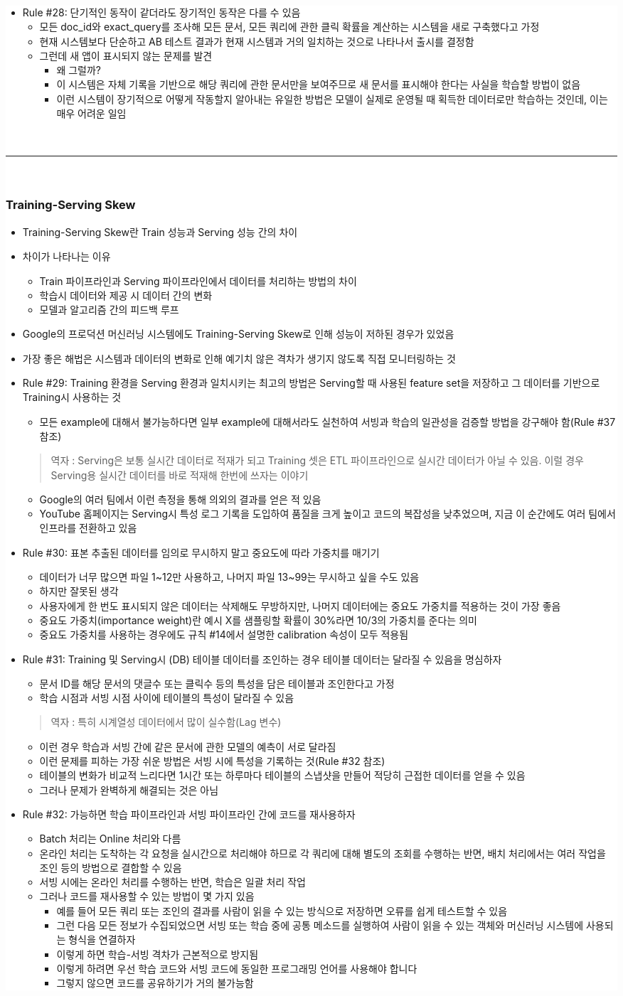 - Rule #28: 단기적인 동작이 같더라도 장기적인 동작은 다를 수 있음
	- 모든 doc_id와 exact_query를 조사해 모든 문서, 모든 쿼리에 관한 클릭 확률을 계산하는 시스템을 새로 구축했다고 가정
	- 현재 시스템보다 단순하고 AB 테스트 결과가 현재 시스템과 거의 일치하는 것으로 나타나서 출시를 결정함
	- 그런데 새 앱이 표시되지 않는 문제를 발견
		- 왜 그럴까? 
		- 이 시스템은 자체 기록을 기반으로 해당 쿼리에 관한 문서만을 보여주므로 새 문서를 표시해야 한다는 사실을 학습할 방법이 없음
		- 이런 시스템이 장기적으로 어떻게 작동할지 알아내는 유일한 방법은 모델이 실제로 운영될 때 획득한 데이터로만 학습하는 것인데, 이는 매우 어려운 일임

<br />

---

<br />

### Training-Serving Skew
- Training-Serving Skew란 Train 성능과 Serving 성능 간의 차이
- 차이가 나타나는 이유
	- Train 파이프라인과 Serving 파이프라인에서 데이터를 처리하는 방법의 차이
	- 학습시 데이터와 제공 시 데이터 간의 변화
	- 모델과 알고리즘 간의 피드백 루프
- Google의 프로덕션 머신러닝 시스템에도 Training-Serving Skew로 인해 성능이 저하된 경우가 있었음
- 가장 좋은 해법은 시스템과 데이터의 변화로 인해 예기치 않은 격차가 생기지 않도록 직접 모니터링하는 것
- Rule #29: Training 환경을 Serving 환경과 일치시키는 최고의 방법은 Serving할 때 사용된 feature set을 저장하고 그 데이터를 기반으로 Training시 사용하는 것
	- 모든 example에 대해서 불가능하다면 일부 example에 대해서라도 실천하여 서빙과 학습의 일관성을 검증할 방법을 강구해야 함(Rule #37 참조)
	
	> 역자 : Serving은 보통 실시간 데이터로 적재가 되고 Training 셋은 ETL 파이프라인으로 실시간 데이터가 아닐 수 있음. 이럴 경우 Serving용 실시간 데이터를 바로 적재해 한번에 쓰자는 이야기
	
	- Google의 여러 팀에서 이런 측정을 통해 의외의 결과를 얻은 적 있음
	- YouTube 홈페이지는 Serving시 특성 로그 기록을 도입하여 품질을 크게 높이고 코드의 복잡성을 낮추었으며, 지금 이 순간에도 여러 팀에서 인프라를 전환하고 있음

- Rule #30: 표본 추출된 데이터를 임의로 무시하지 말고 중요도에 따라 가중치를 매기기
	- 데이터가 너무 많으면 파일 1~12만 사용하고, 나머지 파일 13~99는 무시하고 싶을 수도 있음
	- 하지만 잘못된 생각
	- 사용자에게 한 번도 표시되지 않은 데이터는 삭제해도 무방하지만, 나머지 데이터에는 중요도 가중치를 적용하는 것이 가장 좋음
	- 중요도 가중치(importance weight)란 예시 X를 샘플링할 확률이 30%라면 10/3의 가중치를 준다는 의미
	- 중요도 가중치를 사용하는 경우에도 규칙 #14에서 설명한 calibration 속성이 모두 적용됨
- Rule #31: Training 및 Serving시 (DB) 테이블 데이터를 조인하는 경우 테이블 데이터는 달라질 수 있음을 명심하자
	- 문서 ID를 해당 문서의 댓글수 또는 클릭수 등의 특성을 담은 테이블과 조인한다고 가정
	- 학습 시점과 서빙 시점 사이에 테이블의 특성이 달라질 수 있음

	> 역자 : 특히 시계열성 데이터에서 많이 실수함(Lag 변수)
	
	- 이런 경우 학습과 서빙 간에 같은 문서에 관한 모델의 예측이 서로 달라짐
	- 이런 문제를 피하는 가장 쉬운 방법은 서빙 시에 특성을 기록하는 것(Rule #32 참조)
	- 테이블의 변화가 비교적 느리다면 1시간 또는 하루마다 테이블의 스냅샷을 만들어 적당히 근접한 데이터를 얻을 수 있음
	- 그러나 문제가 완벽하게 해결되는 것은 아님
- Rule #32: 가능하면 학습 파이프라인과 서빙 파이프라인 간에 코드를 재사용하자
	- Batch 처리는 Online 처리와 다름
	- 온라인 처리는 도착하는 각 요청을 실시간으로 처리해야 하므로 각 쿼리에 대해 별도의 조회를 수행하는 반면, 배치 처리에서는 여러 작업을 조인 등의 방법으로 결합할 수 있음
	- 서빙 시에는 온라인 처리를 수행하는 반면, 학습은 일괄 처리 작업
	- 그러나 코드를 재사용할 수 있는 방법이 몇 가지 있음
		- 예를 들어 모든 쿼리 또는 조인의 결과를 사람이 읽을 수 있는 방식으로 저장하면 오류를 쉽게 테스트할 수 있음
		- 그런 다음 모든 정보가 수집되었으면 서빙 또는 학습 중에 공통 메소드를 실행하여 사람이 읽을 수 있는 객체와 머신러닝 시스템에 사용되는 형식을 연결하자
		- 이렇게 하면 학습-서빙 격차가 근본적으로 방지됨
		- 이렇게 하려면 우선 학습 코드와 서빙 코드에 동일한 프로그래밍 언어를 사용해야 합니다
		- 그렇지 않으면 코드를 공유하기가 거의 불가능함
		
